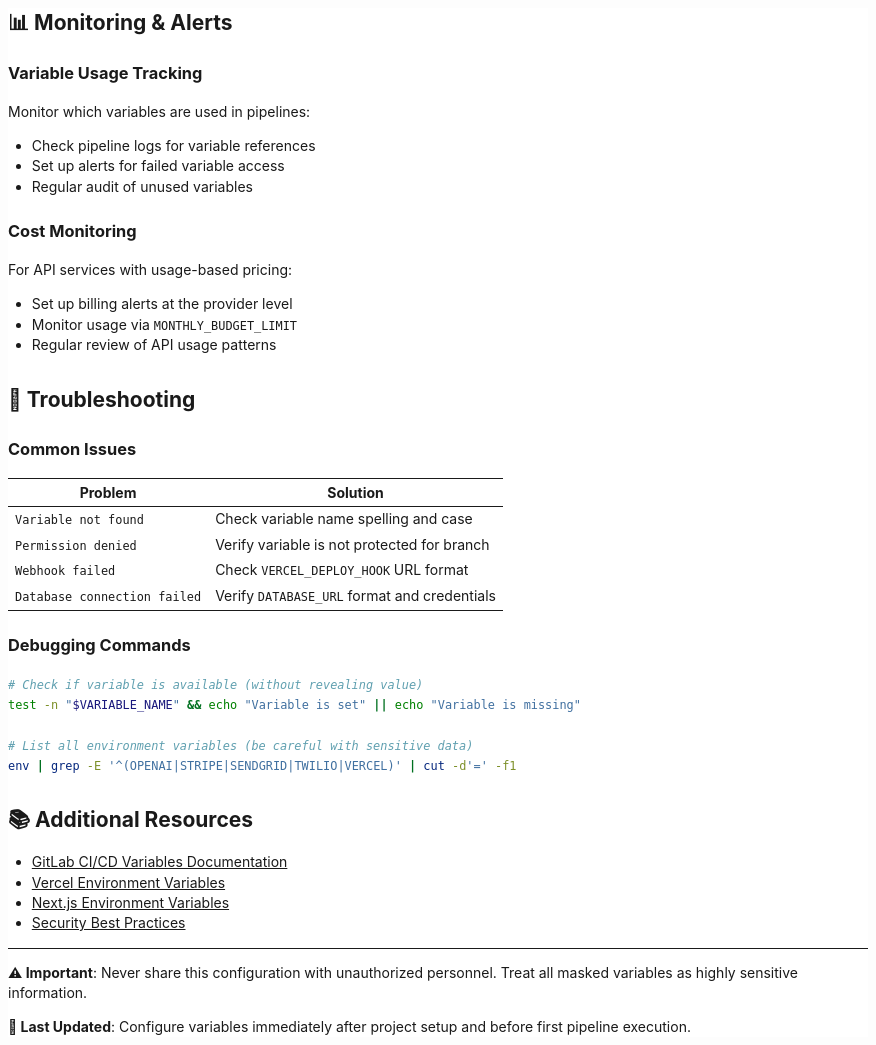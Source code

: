 ## 📊 **Monitoring & Alerts**

### **Variable Usage Tracking**

Monitor which variables are used in pipelines:

- Check pipeline logs for variable references
- Set up alerts for failed variable access
- Regular audit of unused variables

### **Cost Monitoring**

For API services with usage-based pricing:

- Set up billing alerts at the provider level
- Monitor usage via `MONTHLY_BUDGET_LIMIT`
- Regular review of API usage patterns

## 🎯 **Troubleshooting**

### **Common Issues**

| Problem                      | Solution                                     |
| ---------------------------- | -------------------------------------------- |
| `Variable not found`         | Check variable name spelling and case        |
| `Permission denied`          | Verify variable is not protected for branch  |
| `Webhook failed`             | Check `VERCEL_DEPLOY_HOOK` URL format        |
| `Database connection failed` | Verify `DATABASE_URL` format and credentials |

### **Debugging Commands**

```bash
# Check if variable is available (without revealing value)
test -n "$VARIABLE_NAME" && echo "Variable is set" || echo "Variable is missing"

# List all environment variables (be careful with sensitive data)
env | grep -E '^(OPENAI|STRIPE|SENDGRID|TWILIO|VERCEL)' | cut -d'=' -f1
```

## 📚 **Additional Resources**

- [GitLab CI/CD Variables Documentation](https://docs.gitlab.com/ee/ci/variables/)
- [Vercel Environment Variables](https://vercel.com/docs/concepts/projects/environment-variables)
- [Next.js Environment Variables](https://nextjs.org/docs/basic-features/environment-variables)
- [Security Best Practices](https://docs.gitlab.com/ee/ci/variables/#cicd-variable-security)

---

**⚠️ Important**: Never share this configuration with unauthorized personnel. Treat all masked variables as highly sensitive information.

**🔄 Last Updated**: Configure variables immediately after project setup and before first pipeline execution.
